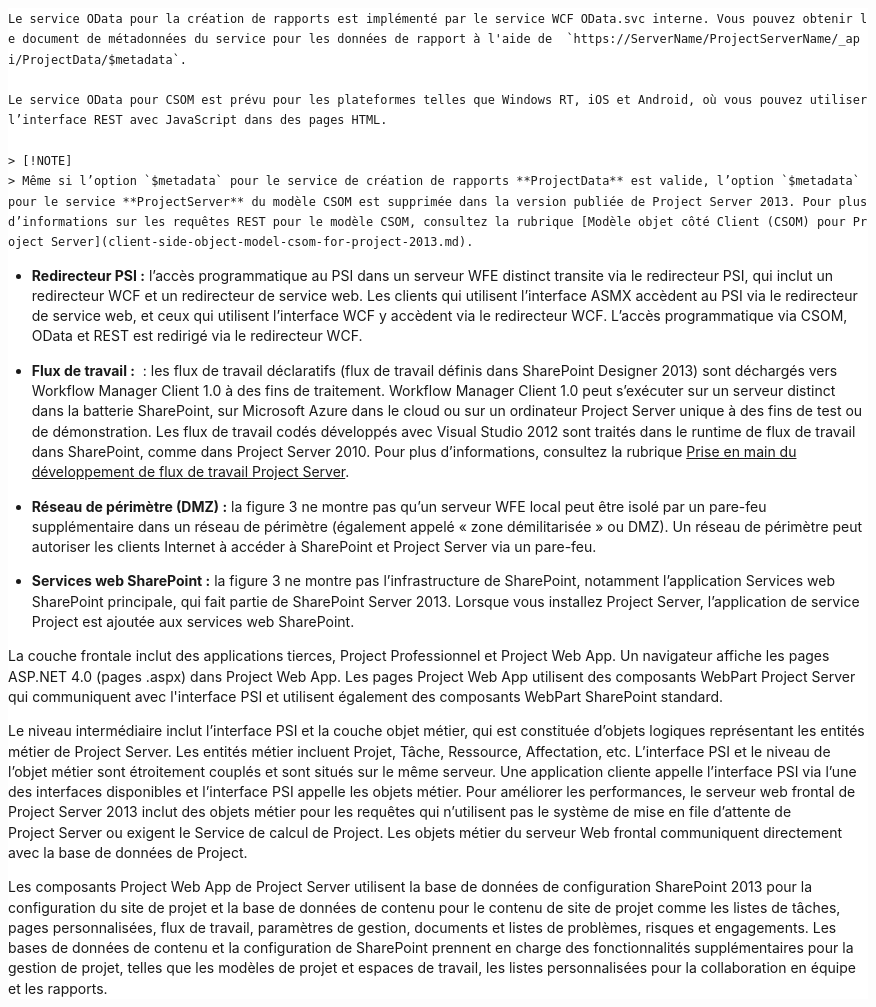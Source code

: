     Le service OData pour la création de rapports est implémenté par le service WCF OData.svc interne. Vous pouvez obtenir le document de métadonnées du service pour les données de rapport à l'aide de  `https://ServerName/ProjectServerName/_api/ProjectData/$metadata`. 
    
    Le service OData pour CSOM est prévu pour les plateformes telles que Windows RT, iOS et Android, où vous pouvez utiliser l’interface REST avec JavaScript dans des pages HTML. 
    
    > [!NOTE]
    > Même si l’option `$metadata` pour le service de création de rapports **ProjectData** est valide, l’option `$metadata` pour le service **ProjectServer** du modèle CSOM est supprimée dans la version publiée de Project Server 2013. Pour plus d’informations sur les requêtes REST pour le modèle CSOM, consultez la rubrique [Modèle objet côté Client (CSOM) pour Project Server](client-side-object-model-csom-for-project-2013.md). 
  
- **Redirecteur PSI :** l’accès programmatique au PSI dans un serveur WFE distinct transite via le redirecteur PSI, qui inclut un redirecteur WCF et un redirecteur de service web. Les clients qui utilisent l’interface ASMX accèdent au PSI via le redirecteur de service web, et ceux qui utilisent l’interface WCF y accèdent via le redirecteur WCF. L’accès programmatique via CSOM, OData et REST est redirigé via le redirecteur WCF. 
    
- **Flux de travail :**  : les flux de travail déclaratifs (flux de travail définis dans SharePoint Designer 2013) sont déchargés vers Workflow Manager Client 1.0 à des fins de traitement. Workflow Manager Client 1.0 peut s’exécuter sur un serveur distinct dans la batterie SharePoint, sur Microsoft Azure dans le cloud ou sur un ordinateur Project Server unique à des fins de test ou de démonstration. Les flux de travail codés développés avec Visual Studio 2012 sont traités dans le runtime de flux de travail dans SharePoint, comme dans Project Server 2010. Pour plus d’informations, consultez la rubrique [Prise en main du développement de flux de travail Project Server](getting-started-developing-project-server-workflows.md).
    
- **Réseau de périmètre (DMZ) :** la figure 3 ne montre pas qu’un serveur WFE local peut être isolé par un pare-feu supplémentaire dans un réseau de périmètre (également appelé « zone démilitarisée » ou DMZ). Un réseau de périmètre peut autoriser les clients Internet à accéder à SharePoint et Project Server via un pare-feu. 
    
- **Services web SharePoint :** la figure 3 ne montre pas l’infrastructure de SharePoint, notamment l’application Services web SharePoint principale, qui fait partie de SharePoint Server 2013. Lorsque vous installez Project Server, l’application de service Project est ajoutée aux services web SharePoint. 
    
La couche frontale inclut des applications tierces, Project Professionnel et Project Web App. Un navigateur affiche les pages ASP.NET 4.0 (pages .aspx) dans Project Web App. Les pages Project Web App utilisent des composants WebPart Project Server qui communiquent avec l'interface PSI et utilisent également des composants WebPart SharePoint standard. 
  
Le niveau intermédiaire inclut l’interface PSI et la couche objet métier, qui est constituée d’objets logiques représentant les entités métier de Project Server. Les entités métier incluent Projet, Tâche, Ressource, Affectation, etc. L’interface PSI et le niveau de l’objet métier sont étroitement couplés et sont situés sur le même serveur. Une application cliente appelle l’interface PSI via l’une des interfaces disponibles et l’interface PSI appelle les objets métier. Pour améliorer les performances, le serveur web frontal de Project Server 2013 inclut des objets métier pour les requêtes qui n’utilisent pas le système de mise en file d’attente de Project Server ou exigent le Service de calcul de Project. Les objets métier du serveur Web frontal communiquent directement avec la base de données de Project.
  
Les composants Project Web App de Project Server utilisent la base de données de configuration SharePoint 2013 pour la configuration du site de projet et la base de données de contenu pour le contenu de site de projet comme les listes de tâches, pages personnalisées, flux de travail, paramètres de gestion, documents et listes de problèmes, risques et engagements. Les bases de données de contenu et la configuration de SharePoint prennent en charge des fonctionnalités supplémentaires pour la gestion de projet, telles que les modèles de projet et espaces de travail, les listes personnalisées pour la collaboration en équipe et les rapports.
  